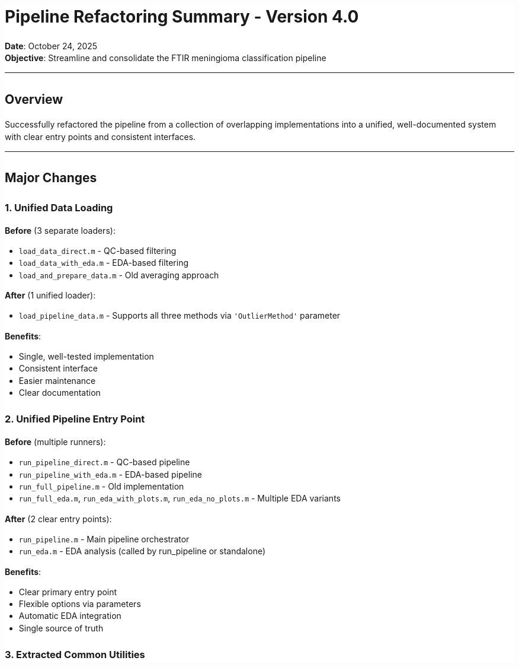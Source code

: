 # Pipeline Refactoring Summary - Version 4.0

**Date**: October 24, 2025  
**Objective**: Streamline and consolidate the FTIR meningioma classification pipeline

---

## Overview

Successfully refactored the pipeline from a collection of overlapping implementations into a unified, well-documented system with clear entry points and consistent interfaces.

---

## Major Changes

### 1. **Unified Data Loading**

**Before** (3 separate loaders):
- `load_data_direct.m` - QC-based filtering
- `load_data_with_eda.m` - EDA-based filtering  
- `load_and_prepare_data.m` - Old averaging approach

**After** (1 unified loader):
- `load_pipeline_data.m` - Supports all three methods via `'OutlierMethod'` parameter

**Benefits**:
- Single, well-tested implementation
- Consistent interface
- Easier maintenance
- Clear documentation

### 2. **Unified Pipeline Entry Point**

**Before** (multiple runners):
- `run_pipeline_direct.m` - QC-based pipeline
- `run_pipeline_with_eda.m` - EDA-based pipeline
- `run_full_pipeline.m` - Old implementation
- `run_full_eda.m`, `run_eda_with_plots.m`, `run_eda_no_plots.m` - Multiple EDA variants

**After** (2 clear entry points):
- `run_pipeline.m` - Main pipeline orchestrator
- `run_eda.m` - EDA analysis (called by run_pipeline or standalone)

**Benefits**:
- Clear primary entry point
- Flexible options via parameters
- Automatic EDA integration
- Single source of truth

### 3. **Extracted Common Utilities**
